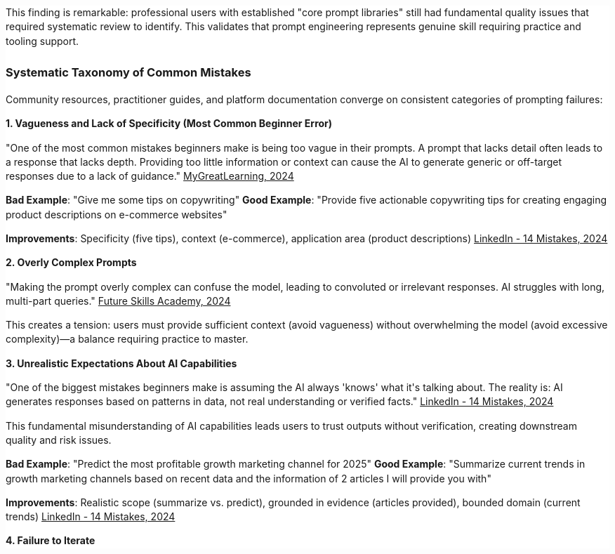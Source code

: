 This finding is remarkable: professional users with established "core prompt libraries" still had fundamental quality issues that required systematic review to identify. This validates that prompt engineering represents genuine skill requiring practice and tooling support.

### Systematic Taxonomy of Common Mistakes

Community resources, practitioner guides, and platform documentation converge on consistent categories of prompting failures:

**1. Vagueness and Lack of Specificity (Most Common Beginner Error)**

"One of the most common mistakes beginners make is being too vague in their prompts. A prompt that lacks detail often leads to a response that lacks depth. Providing too little information or context can cause the AI to generate generic or off-target responses due to a lack of guidance."
[MyGreatLearning, 2024](https://www.mygreatlearning.com/blog/prompt-engineering-beginners-mistakes/)

**Bad Example**: "Give me some tips on copywriting"
**Good Example**: "Provide five actionable copywriting tips for creating engaging product descriptions on e-commerce websites"

**Improvements**: Specificity (five tips), context (e-commerce), application area (product descriptions)
[LinkedIn - 14 Mistakes, 2024](https://www.linkedin.com/pulse/beyond-prompt-pray-14-engineering-mistakes-youre-still-mcgovern-wyhwe)

**2. Overly Complex Prompts**

"Making the prompt overly complex can confuse the model, leading to convoluted or irrelevant responses. AI struggles with long, multi-part queries."
[Future Skills Academy, 2024](https://futureskillsacademy.com/blog/common-prompt-engineering-mistakes/)

This creates a tension: users must provide sufficient context (avoid vagueness) without overwhelming the model (avoid excessive complexity)—a balance requiring practice to master.

**3. Unrealistic Expectations About AI Capabilities**

"One of the biggest mistakes beginners make is assuming the AI always 'knows' what it's talking about. The reality is: AI generates responses based on patterns in data, not real understanding or verified facts."
[LinkedIn - 14 Mistakes, 2024](https://www.linkedin.com/pulse/beyond-prompt-pray-14-engineering-mistakes-youre-still-mcgovern-wyhwe)

This fundamental misunderstanding of AI capabilities leads users to trust outputs without verification, creating downstream quality and risk issues.

**Bad Example**: "Predict the most profitable growth marketing channel for 2025"
**Good Example**: "Summarize current trends in growth marketing channels based on recent data and the information of 2 articles I will provide you with"

**Improvements**: Realistic scope (summarize vs. predict), grounded in evidence (articles provided), bounded domain (current trends)
[LinkedIn - 14 Mistakes, 2024](https://www.linkedin.com/pulse/beyond-prompt-pray-14-engineering-mistakes-youre-still-mcgovern-wyhwe)

**4. Failure to Iterate**
